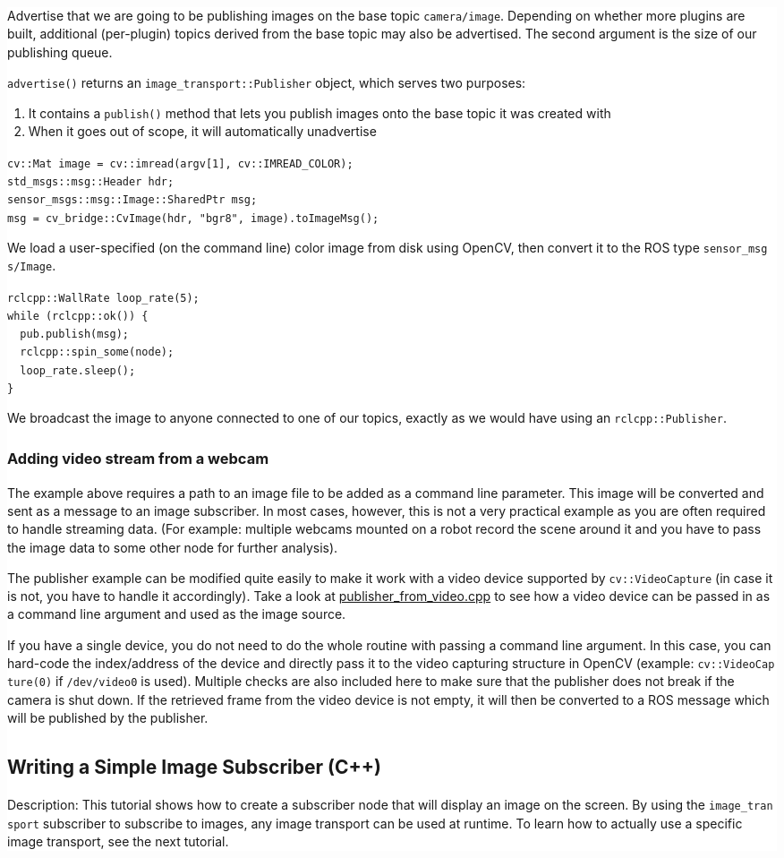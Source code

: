 Advertise that we are going to be publishing images on the base topic `camera/image`. 
Depending on whether more plugins are built, additional (per-plugin) topics derived from the base topic may also be advertised. 
The second argument is the size of our publishing queue.

`advertise()` returns an `image_transport::Publisher` object, which serves two purposes:
1. It contains a `publish()` method that lets you publish images onto the base topic it was created with
2. When it goes out of scope, it will automatically unadvertise

```
cv::Mat image = cv::imread(argv[1], cv::IMREAD_COLOR);
std_msgs::msg::Header hdr;
sensor_msgs::msg::Image::SharedPtr msg;
msg = cv_bridge::CvImage(hdr, "bgr8", image).toImageMsg();
```

We load a user-specified (on the command line) color image from disk using OpenCV, then convert it to the ROS type `sensor_msgs/Image`.

```
rclcpp::WallRate loop_rate(5);
while (rclcpp::ok()) {
  pub.publish(msg);
  rclcpp::spin_some(node);
  loop_rate.sleep();
}
```

We broadcast the image to anyone connected to one of our topics, exactly as we would have using an `rclcpp::Publisher`.

### Adding video stream from a webcam
The example above requires a path to an image file to be added as a command line parameter. 
This image will be converted and sent as a message to an image subscriber. 
In most cases, however, this is not a very practical example as you are often required to handle streaming data. 
(For example: multiple webcams mounted on a robot record the scene around it and you have to pass the image data to some other node for further analysis). 

The publisher example can be modified quite easily to make it work with a video device supported by `cv::VideoCapture` (in case it is not, you have to handle it accordingly). 
Take a look at [publisher_from_video.cpp](src/publisher_from_video.cpp) to see how a video device can be passed in as a command line argument and used as the image source.

If you have a single device, you do not need to do the whole routine with passing a command line argument. 
In this case, you can hard-code the index/address of the device and directly pass it to the video capturing structure in OpenCV (example: `cv::VideoCapture(0)` if `/dev/video0` is used). 
Multiple checks are also included here to make sure that the publisher does not break if the camera is shut down. 
If the retrieved frame from the video device is not empty, it will then be converted to a ROS message which will be published by the publisher.

## Writing a Simple Image Subscriber (C++)
Description: This tutorial shows how to create a subscriber node that will display an image on the screen. 
By using the `image_transport` subscriber to subscribe to images, any image transport can be used at runtime. 
To learn how to actually use a specific image transport, see the next tutorial.

